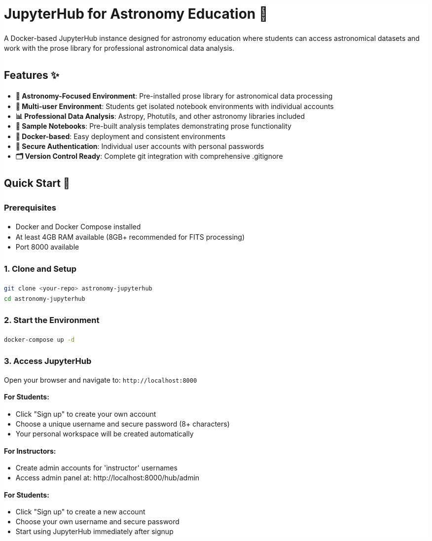 # JupyterHub for Astronomy Education 🔭

A Docker-based JupyterHub instance designed for astronomy education where students can access astronomical datasets and work with the prose library for professional astronomical data analysis.

## Features ✨

- **🔭 Astronomy-Focused Environment**: Pre-installed prose library for astronomical data processing
- **👥 Multi-user Environment**: Students get isolated notebook environments with individual accounts
- **📊 Professional Data Analysis**: Astropy, Photutils, and other astronomy libraries included
- **📓 Sample Notebooks**: Pre-built analysis templates demonstrating prose functionality
- **🐳 Docker-based**: Easy deployment and consistent environments
- **🔐 Secure Authentication**: Individual user accounts with personal passwords
- **🗂️ Version Control Ready**: Complete git integration with comprehensive .gitignore

## Quick Start 🚀

### Prerequisites

- Docker and Docker Compose installed
- At least 4GB RAM available (8GB+ recommended for FITS processing)
- Port 8000 available

### 1. Clone and Setup

```bash
git clone <your-repo> astronomy-jupyterhub
cd astronomy-jupyterhub
```

### 2. Start the Environment

```bash
docker-compose up -d
```

### 3. Access JupyterHub

Open your browser and navigate to: `http://localhost:8000`

**For Students:**
- Click "Sign up" to create your own account
- Choose a unique username and secure password (8+ characters)
- Your personal workspace will be created automatically

**For Instructors:**
- Create admin accounts for 'instructor' usernames
- Access admin panel at: http://localhost:8000/hub/admin

**For Students:**
- Click "Sign up" to create a new account
- Choose your own username and secure password
- Start using JupyterHub immediately after signup
